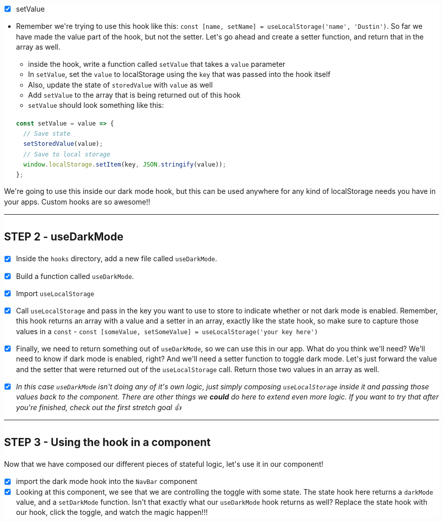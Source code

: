 - [x] setValue
- Remember we're trying to use this hook like this: `const [name, setName] = useLocalStorage('name', 'Dustin')`. So far we have made the value part of the hook, but not the setter. Let's go ahead and create a setter function, and return that in the array as well.
  - inside the hook, write a function called `setValue` that takes a `value` parameter
  - In `setValue`, set the `value` to localStorage using the `key` that was passed into the hook itself
  - Also, update the state of `storedValue` with `value` as well
  - Add `setValue` to the array that is being returned out of this hook
  - `setValue` should look something like this:

  ```js
  const setValue = value => {
    // Save state
    setStoredValue(value);
    // Save to local storage
    window.localStorage.setItem(key, JSON.stringify(value));
  };
  ```

We're going to use this inside our dark mode hook, but this can be used anywhere for any kind of localStorage needs you have in your apps. Custom hooks are so awesome!!

-----------------------------------------------------------------------------------------------------------------

## STEP 2 - useDarkMode

- [x] Inside the `hooks` directory, add a new file called `useDarkMode`.
- [x] Build a function called `useDarkMode`.
- [x] Import `useLocalStorage`
- [x] Call `useLocalStorage` and pass in the key you want to use to store to indicate whether or not dark mode is enabled. Remember, this hook returns an array with a value and a setter in an array, exactly like the state hook, so make sure to capture those values in a `const` - `const [someValue, setSomeValue] = useLocalStorage('your key here')`
- [x] Finally, we need to return something out of `useDarkMode`, so we can use this in our app. What do you think we'll need? We'll need to know if dark mode is enabled, right? And we'll need a setter function to toggle dark mode. Let's just forward the value and the setter that were returned out of the `useLocalStorage` call. Return those two values in an array as well.

- [x] _In this case `useDarkMode` isn't doing any of it's own logic, just simply composing `useLocalStorage` inside it and passing those values back to the component. There are other things we **could** do here to extend even more logic. If you want to try that after you're finished, check out the first stretch goal 👍_

-----------------------------------------------------------------------------------------------------------------

## STEP 3 - Using the hook in a component

Now that we have composed our different pieces of stateful logic, let's use it in our component!

- [x] import the dark mode hook into the `NavBar` component
- [x] Looking at this component, we see that we are controlling the toggle with some state. The state hook here returns a `darkMode` value, and a `setDarkMode` function. Isn't that exactly what our `useDarkMode` hook returns as well? Replace the state hook with our hook, click the toggle, and watch the magic happen!!!

